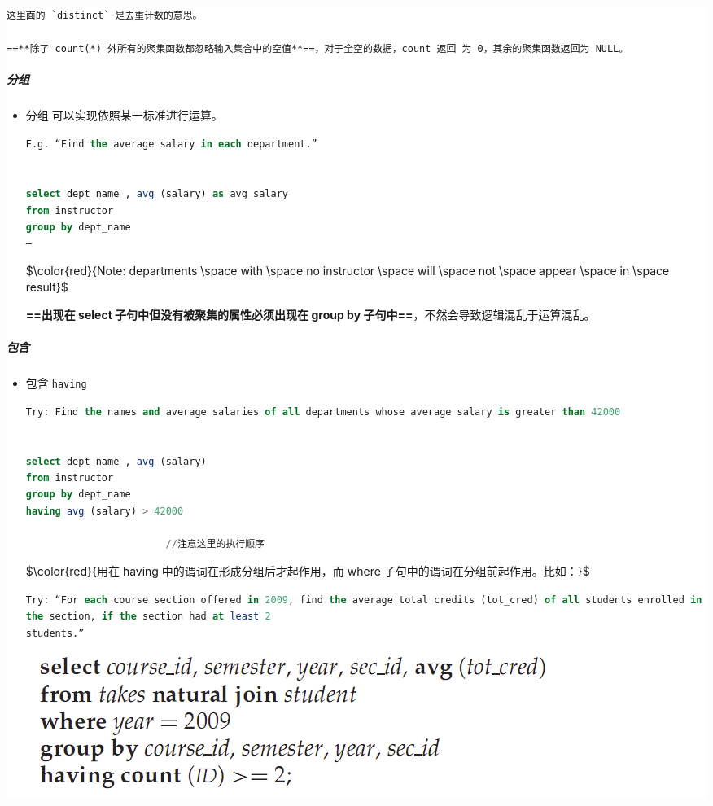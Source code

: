     这里面的 `distinct` 是去重计数的意思。

    ==**除了 count(*) 外所有的聚集函数都忽略输入集合中的空值**==，对于全空的数据，count 返回 为 0，其余的聚集函数返回为 NULL。

##### **分组**

+ 分组 可以实现依照某一标准进行运算。

    ```sql
    E.g. “Find the average salary in each department.”
    
    
    select dept name , avg (salary) as avg_salary
    from instructor
    group by dept_name
    –
    
    ```

    $\color{red}{Note: departments \space with \space no instructor \space will \space not \space appear \space in \space result}$

    **==出现在 select 子句中但没有被聚集的属性必须出现在 group by 子句中==**，不然会导致逻辑混乱于运算混乱。

##### **包含**

+ 包含 `having`

    ```sql
    Try: Find the names and average salaries of all departments whose average salary is greater than 42000
    
    
    select dept_name , avg (salary)
    from instructor
    group by dept_name
    having avg (salary) > 42000
    
    						//注意这里的执行顺序
    ```

    $\color{red}{用在 having 中的谓词在形成分组后才起作用，而 where 子句中的谓词在分组前起作用。比如：}$

    ```sql
    Try: “For each course section offered in 2009, find the average total credits (tot_cred) of all students enrolled in the section, if the section had at least 2
    students.”
    ```

    ![image-20210202214620246](%E6%95%B0%E6%8D%AE%E5%BA%93%E7%AC%AC%E4%B8%80%E6%AC%A1%E6%80%BB%E6%A6%82%E6%8B%AC%E6%91%98%E8%AE%B0%E7%82%B9.assets/image-20210202214620246.png)

